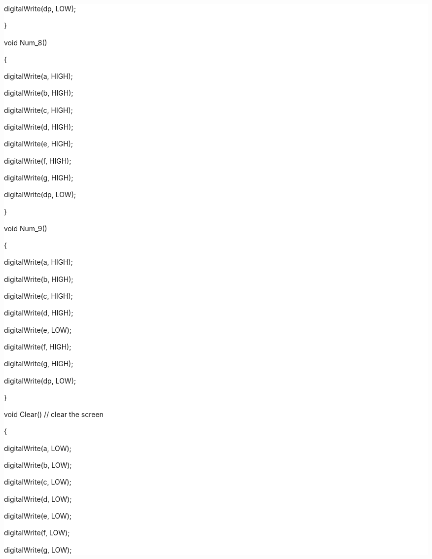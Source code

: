 digitalWrite(dp, LOW);

}

void Num_8()

{

digitalWrite(a, HIGH);

digitalWrite(b, HIGH);

digitalWrite(c, HIGH);

digitalWrite(d, HIGH);

digitalWrite(e, HIGH);

digitalWrite(f, HIGH);

digitalWrite(g, HIGH);

digitalWrite(dp, LOW);

}

void Num_9()

{

digitalWrite(a, HIGH);

digitalWrite(b, HIGH);

digitalWrite(c, HIGH);

digitalWrite(d, HIGH);

digitalWrite(e, LOW);

digitalWrite(f, HIGH);

digitalWrite(g, HIGH);

digitalWrite(dp, LOW);

}

void Clear() // clear the screen

{

digitalWrite(a, LOW);

digitalWrite(b, LOW);

digitalWrite(c, LOW);

digitalWrite(d, LOW);

digitalWrite(e, LOW);

digitalWrite(f, LOW);

digitalWrite(g, LOW);
